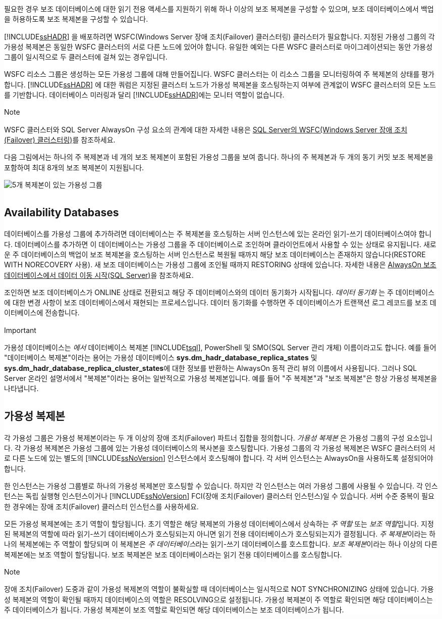  필요한 경우 보조 데이터베이스에 대한 읽기 전용 액세스를 지원하기 위해 하나 이상의 보조 복제본을 구성할 수 있으며, 보조 데이터베이스에서 백업을 허용하도록 보조 복제본을 구성할 수 있습니다.  
  
 [!INCLUDE[ssHADR](../../../includes/sshadr-md.md)] 을 배포하려면 WSFC(Windows Server 장애 조치(Failover) 클러스터링) 클러스터가 필요합니다. 지정된 가용성 그룹의 각 가용성 복제본은 동일한 WSFC 클러스터의 서로 다른 노드에 있어야 합니다. 유일한 예외는 다른 WSFC 클러스터로 마이그레이션되는 동안 가용성 그룹이 일시적으로 두 클러스터에 걸쳐 있는 경우입니다.  
  
 WSFC 리소스 그룹은 생성하는 모든 가용성 그룹에 대해 만들어집니다. WSFC 클러스터는 이 리소스 그룹을 모니터링하여 주 복제본의 상태를 평가합니다. [!INCLUDE[ssHADR](../../../includes/sshadr-md.md)] 에 대한 쿼럼은 지정된 클러스터 노드가 가용성 복제본을 호스팅하는지 여부에 관계없이 WSFC 클러스터의 모든 노드를 기반합니다. 데이터베이스 미러링과 달리 [!INCLUDE[ssHADR](../../../includes/sshadr-md.md)]에는 모니터 역할이 없습니다.  
  
> [!NOTE]  
>  WSFC 클러스터와 SQL Server AlwaysOn 구성 요소의 관계에 대한 자세한 내용은 [SQL Server의 WSFC&#40;Windows Server 장애 조치(Failover) 클러스터링&#41;](../../../sql-server/failover-clusters/windows/windows-server-failover-clustering-wsfc-with-sql-server.md)를 참조하세요.  
  
 다음 그림에서는 하나의 주 복제본과 네 개의 보조 복제본이 포함된 가용성 그룹을 보여 줍니다. 하나의 주 복제본과 두 개의 동기 커밋 보조 복제본을 포함하여 최대 8개의 보조 복제본이 지원됩니다.  
  
 ![5개 복제본이 있는 가용성 그룹](../../media/aoag-agintrofigure.gif "5개 복제본이 있는 가용성 그룹")  
  
  
##  <a name="AvDbs"></a> Availability Databases  
 데이터베이스를 가용성 그룹에 추가하려면 데이터베이스는 주 복제본을 호스팅하는 서버 인스턴스에 있는 온라인 읽기-쓰기 데이터베이스여야 합니다. 데이터베이스를 추가하면 이 데이터베이스는 가용성 그룹을 주 데이터베이스로 조인하며 클라이언트에서 사용할 수 있는 상태로 유지됩니다. 새로운 주 데이터베이스의 백업이 보조 복제본을 호스팅하는 서버 인스턴스로 복원될 때까지 해당 보조 데이터베이스는 존재하지 않습니다(RESTORE WITH NORECOVERY 사용). 새 보조 데이터베이스는 가용성 그룹에 조인될 때까지 RESTORING 상태에 있습니다. 자세한 내용은 [AlwaysOn 보조 데이터베이스에서 데이터 이동 시작&#40;SQL Server&#41;](start-data-movement-on-an-always-on-secondary-database-sql-server.md)을 참조하세요.  
  
 조인하면 보조 데이터베이스가 ONLINE 상태로 전환되고 해당 주 데이터베이스와의 데이터 동기화가 시작됩니다. *데이터 동기화* 는 주 데이터베이스에 대한 변경 사항이 보조 데이터베이스에서 재현되는 프로세스입니다. 데이터 동기화를 수행하면 주 데이터베이스가 트랜잭션 로그 레코드를 보조 데이터베이스에 전송합니다.  
  
> [!IMPORTANT]  
>  가용성 데이터베이스는 *에서* 데이터베이스 복제본 [!INCLUDE[tsql](../../../includes/tsql-md.md)], PowerShell 및 SMO(SQL Server 관리 개체) 이름이라고도 합니다. 예를 들어 "데이터베이스 복제본"이라는 용어는 가용성 데이터베이스  **sys.dm_hadr_database_replica_states** 및 **sys.dm_hadr_database_replica_cluster_states**에 대한 정보를 반환하는 AlwaysOn 동적 관리 뷰의 이름에서 사용됩니다. 그러나 SQL Server 온라인 설명서에서 "복제본"이라는 용어는 일반적으로 가용성 복제본입니다. 예를 들어 "주 복제본"과 "보조 복제본"은 항상 가용성 복제본을 나타냅니다.  
  
##  <a name="AGsARsADBs"></a> 가용성 복제본  
 각 가용성 그룹은 가용성 복제본이라는 두 개 이상의 장애 조치(Failover) 파트너 집합을 정의합니다. *가용성 복제본* 은 가용성 그룹의 구성 요소입니다. 각 가용성 복제본은 가용성 그룹에 있는 가용성 데이터베이스의 복사본을 호스팅합니다. 가용성 그룹의 각 가용성 복제본은 WSFC 클러스터의 서로 다른 노드에 있는 별도의 [!INCLUDE[ssNoVersion](../../../includes/ssnoversion-md.md)] 인스턴스에서 호스팅해야 합니다. 각 서버 인스턴스는 AlwaysOn을 사용하도록 설정되어야 합니다.  
  
 한 인스턴스는 가용성 그룹별로 하나의 가용성 복제본만 호스팅할 수 있습니다. 하지만 각 인스턴스는 여러 가용성 그룹에 사용될 수 있습니다. 각 인스턴스는 독립 실행형 인스턴스이거나 [!INCLUDE[ssNoVersion](../../../includes/ssnoversion-md.md)] FCI(장애 조치(Failover) 클러스터 인스턴스)일 수 있습니다. 서버 수준 중복이 필요한 경우에는 장애 조치(Failover) 클러스터 인스턴스를 사용하세요.  
  
 모든 가용성 복제본에는 초기 역할이 할당됩니다. 초기 역할은 해당 복제본의 가용성 데이터베이스에서 상속하는 *주 역할* 또는 *보조 역할*입니다. 지정된 복제본의 역할에 따라 읽기-쓰기 데이터베이스가 호스팅되는지 아니면 읽기 전용 데이터베이스가 호스팅되는지가 결정됩니다. *주 복제본*이라는 하나의 복제본에는 주 역할이 할당되며 이 복제본은 *주 데이터베이스*라는 읽기-쓰기 데이터베이스를 호스트합니다. *보조 복제본*이라는 하나 이상의 다른 복제본에는 보조 역할이 할당됩니다. 보조 복제본은 보조 데이터베이스라는 읽기 전용 데이터베이스를 호스팅합니다.  
  
> [!NOTE]  
>  장애 조치(Failover) 도중과 같이 가용성 복제본의 역할이 불확실할 때 데이터베이스는 일시적으로 NOT SYNCHRONIZING 상태에 있습니다. 가용성 복제본의 역할이 확인될 때까지 데이터베이스의 역할은 RESOLVING으로 설정됩니다. 가용성 복제본이 주 역할로 확인되면 해당 데이터베이스는 주 데이터베이스가 됩니다. 가용성 복제본이 보조 역할로 확인되면 해당 데이터베이스는 보조 데이터베이스가 됩니다.  
  
